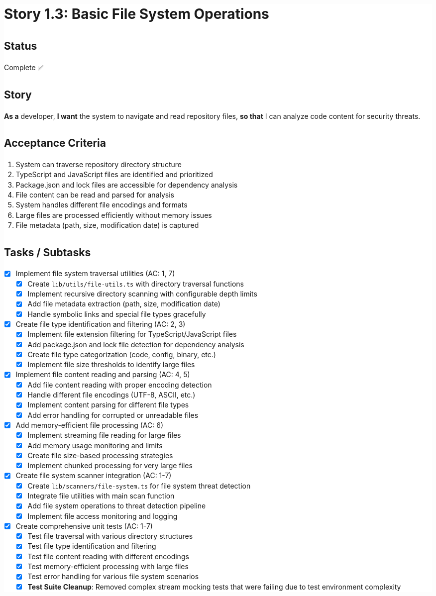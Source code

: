 # Story 1.3: Basic File System Operations

## Status
Complete ✅

## Story
**As a** developer,
**I want** the system to navigate and read repository files,
**so that** I can analyze code content for security threats.

## Acceptance Criteria
1. System can traverse repository directory structure
2. TypeScript and JavaScript files are identified and prioritized
3. Package.json and lock files are accessible for dependency analysis
4. File content can be read and parsed for analysis
5. System handles different file encodings and formats
6. Large files are processed efficiently without memory issues
7. File metadata (path, size, modification date) is captured

## Tasks / Subtasks
- [x] Implement file system traversal utilities (AC: 1, 7)
  - [x] Create `lib/utils/file-utils.ts` with directory traversal functions
  - [x] Implement recursive directory scanning with configurable depth limits
  - [x] Add file metadata extraction (path, size, modification date)
  - [x] Handle symbolic links and special file types gracefully
- [x] Create file type identification and filtering (AC: 2, 3)
  - [x] Implement file extension filtering for TypeScript/JavaScript files
  - [x] Add package.json and lock file detection for dependency analysis
  - [x] Create file type categorization (code, config, binary, etc.)
  - [x] Implement file size thresholds to identify large files
- [x] Implement file content reading and parsing (AC: 4, 5)
  - [x] Add file content reading with proper encoding detection
  - [x] Handle different file encodings (UTF-8, ASCII, etc.)
  - [x] Implement content parsing for different file types
  - [x] Add error handling for corrupted or unreadable files
- [x] Add memory-efficient file processing (AC: 6)
  - [x] Implement streaming file reading for large files
  - [x] Add memory usage monitoring and limits
  - [x] Create file size-based processing strategies
  - [x] Implement chunked processing for very large files
- [x] Create file system scanner integration (AC: 1-7)
  - [x] Create `lib/scanners/file-system.ts` for file system threat detection
  - [x] Integrate file utilities with main scan function
  - [x] Add file system operations to threat detection pipeline
  - [x] Implement file access monitoring and logging
- [x] Create comprehensive unit tests (AC: 1-7)
  - [x] Test file traversal with various directory structures
  - [x] Test file type identification and filtering
  - [x] Test file content reading with different encodings
  - [x] Test memory-efficient processing with large files
  - [x] Test error handling for various file system scenarios
  - [x] **Test Suite Cleanup**: Removed complex stream mocking tests that were failing due to test environment complexity
